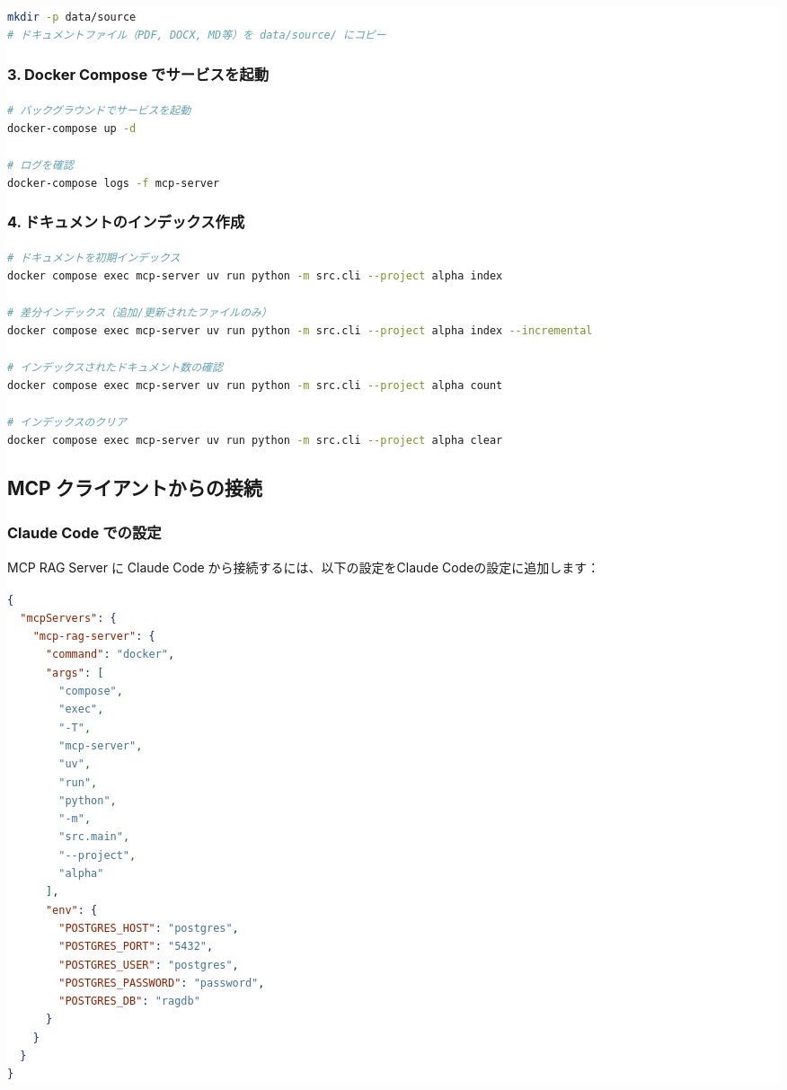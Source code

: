 ```bash
mkdir -p data/source
# ドキュメントファイル（PDF, DOCX, MD等）を data/source/ にコピー
```

### 3. Docker Compose でサービスを起動

```bash
# バックグラウンドでサービスを起動
docker-compose up -d

# ログを確認
docker-compose logs -f mcp-server
```

### 4. ドキュメントのインデックス作成

```bash
# ドキュメントを初期インデックス
docker compose exec mcp-server uv run python -m src.cli --project alpha index

# 差分インデックス（追加/更新されたファイルのみ）
docker compose exec mcp-server uv run python -m src.cli --project alpha index --incremental

# インデックスされたドキュメント数の確認
docker compose exec mcp-server uv run python -m src.cli --project alpha count

# インデックスのクリア
docker compose exec mcp-server uv run python -m src.cli --project alpha clear
```

## MCP クライアントからの接続

### Claude Code での設定

MCP RAG Server に Claude Code から接続するには、以下の設定をClaude Codeの設定に追加します：

```json
{
  "mcpServers": {
    "mcp-rag-server": {
      "command": "docker",
      "args": [
        "compose",
        "exec",
        "-T",
        "mcp-server",
        "uv",
        "run",
        "python",
        "-m",
        "src.main",
        "--project",
        "alpha"
      ],
      "env": {
        "POSTGRES_HOST": "postgres",
        "POSTGRES_PORT": "5432", 
        "POSTGRES_USER": "postgres",
        "POSTGRES_PASSWORD": "password",
        "POSTGRES_DB": "ragdb"
      }
    }
  }
}
```